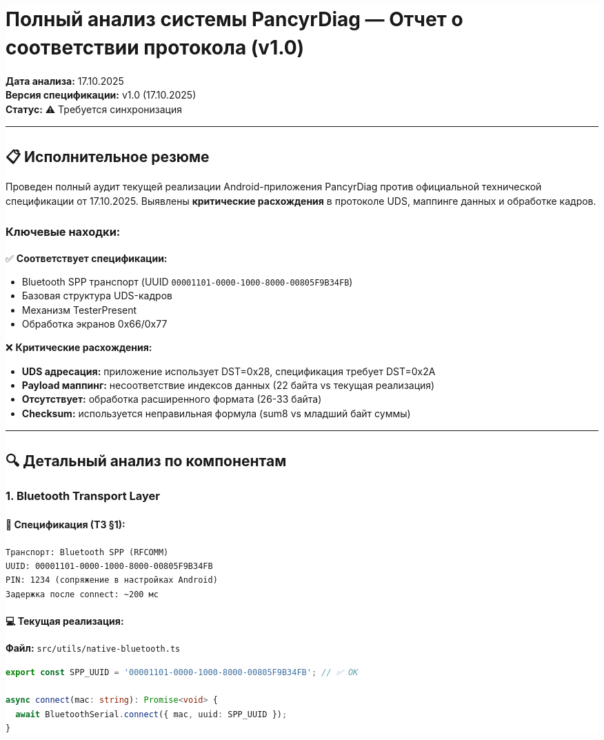# Полный анализ системы PancyrDiag — Отчет о соответствии протокола (v1.0)

**Дата анализа:** 17.10.2025  
**Версия спецификации:** v1.0 (17.10.2025)  
**Статус:** ⚠️ Требуется синхронизация

---

## 📋 Исполнительное резюме

Проведен полный аудит текущей реализации Android-приложения PancyrDiag против официальной технической спецификации от 17.10.2025. Выявлены **критические расхождения** в протоколе UDS, маппинге данных и обработке кадров.

### Ключевые находки:

✅ **Соответствует спецификации:**
- Bluetooth SPP транспорт (UUID `00001101-0000-1000-8000-00805F9B34FB`)
- Базовая структура UDS-кадров
- Механизм TesterPresent
- Обработка экранов 0x66/0x77

❌ **Критические расхождения:**
- **UDS адресация:** приложение использует DST=0x28, спецификация требует DST=0x2A
- **Payload маппинг:** несоответствие индексов данных (22 байта vs текущая реализация)
- **Отсутствует:** обработка расширенного формата (26-33 байта)
- **Checksum:** используется неправильная формула (sum8 vs младший байт суммы)

---

## 🔍 Детальный анализ по компонентам

### 1. Bluetooth Transport Layer

#### 📄 Спецификация (ТЗ §1):
```
Транспорт: Bluetooth SPP (RFCOMM)
UUID: 00001101-0000-1000-8000-00805F9B34FB
PIN: 1234 (сопряжение в настройках Android)
Задержка после connect: ~200 мс
```

#### 💻 Текущая реализация:

**Файл:** `src/utils/native-bluetooth.ts`
```typescript
export const SPP_UUID = '00001101-0000-1000-8000-00805F9B34FB'; // ✅ OK

async connect(mac: string): Promise<void> {
  await BluetoothSerial.connect({ mac, uuid: SPP_UUID });
}
```
